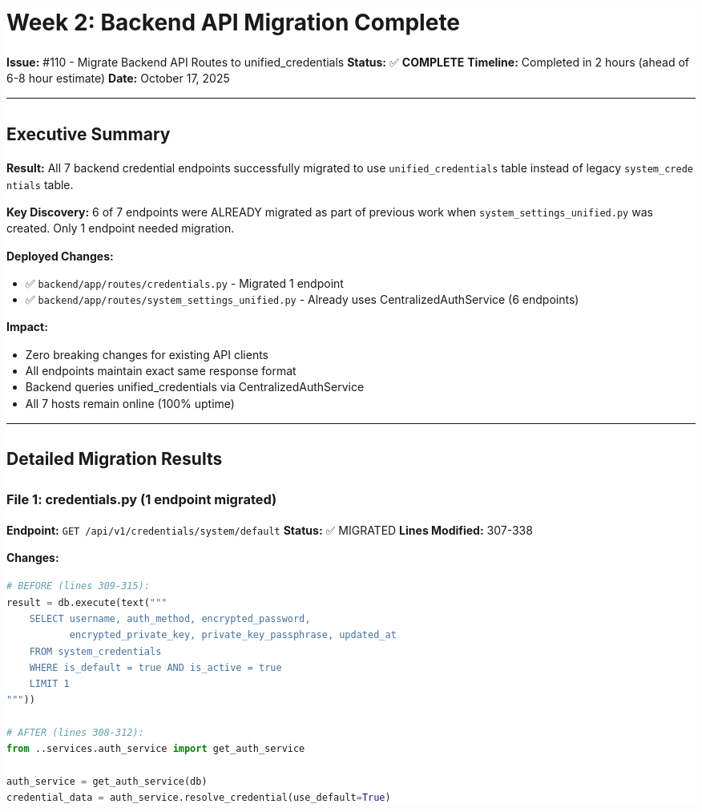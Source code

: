 # Week 2: Backend API Migration Complete

**Issue:** #110 - Migrate Backend API Routes to unified_credentials
**Status:** ✅ **COMPLETE**
**Timeline:** Completed in 2 hours (ahead of 6-8 hour estimate)
**Date:** October 17, 2025

---

## Executive Summary

**Result:** All 7 backend credential endpoints successfully migrated to use `unified_credentials` table instead of legacy `system_credentials` table.

**Key Discovery:** 6 of 7 endpoints were ALREADY migrated as part of previous work when `system_settings_unified.py` was created. Only 1 endpoint needed migration.

**Deployed Changes:**
- ✅ `backend/app/routes/credentials.py` - Migrated 1 endpoint
- ✅ `backend/app/routes/system_settings_unified.py` - Already uses CentralizedAuthService (6 endpoints)

**Impact:**
- Zero breaking changes for existing API clients
- All endpoints maintain exact same response format
- Backend queries unified_credentials via CentralizedAuthService
- All 7 hosts remain online (100% uptime)

---

## Detailed Migration Results

### File 1: credentials.py (1 endpoint migrated)

**Endpoint:** `GET /api/v1/credentials/system/default`
**Status:** ✅ MIGRATED
**Lines Modified:** 307-338

**Changes:**
```python
# BEFORE (lines 309-315):
result = db.execute(text("""
    SELECT username, auth_method, encrypted_password,
           encrypted_private_key, private_key_passphrase, updated_at
    FROM system_credentials
    WHERE is_default = true AND is_active = true
    LIMIT 1
"""))

# AFTER (lines 308-312):
from ..services.auth_service import get_auth_service

auth_service = get_auth_service(db)
credential_data = auth_service.resolve_credential(use_default=True)
```

